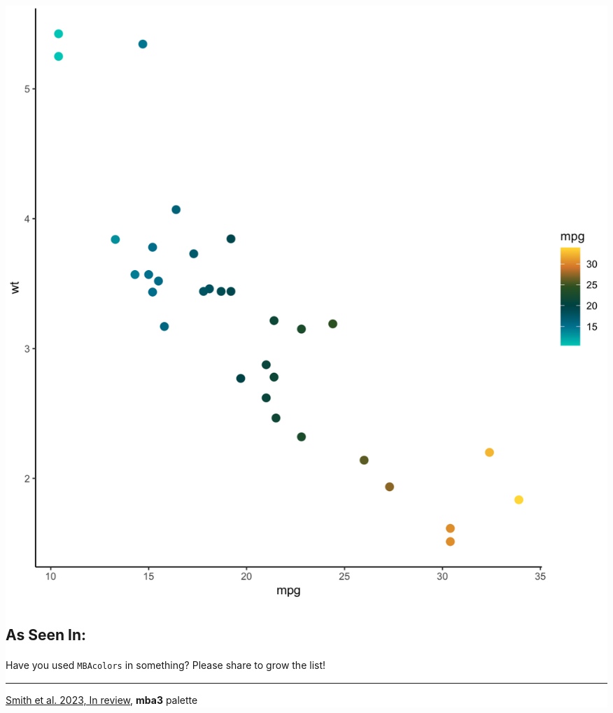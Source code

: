 <center><img src="Images/read_me_figures/cars_mpg.png"></center>


## As Seen In:
Have you used `MBAcolors` in something? Please share to grow the list! 
***
[Smith et al. 2023, In review](INSERTLINK), **mba3** palette <br>